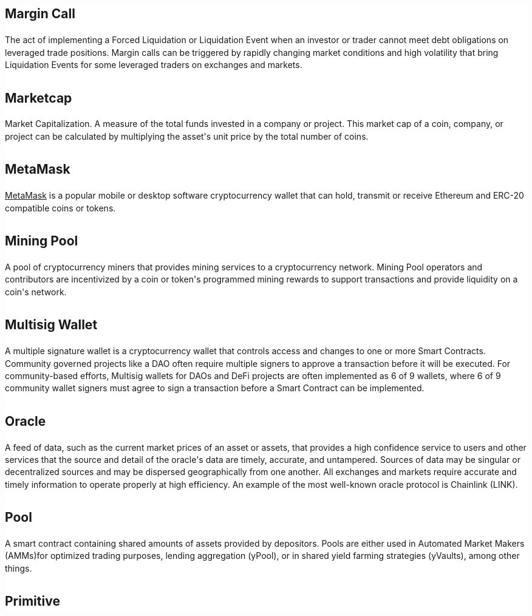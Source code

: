 ## Margin Call

The act of implementing a Forced Liquidation or Liquidation Event when an investor or trader cannot meet debt obligations on leveraged trade positions. Margin calls can be triggered by rapidly changing market conditions and high volatility that bring Liquidation Events for some leveraged traders on exchanges and markets.

## Marketcap

Market Capitalization. A measure of the total funds invested in a company or project. This market cap of a coin, company, or project can be calculated by multiplying the asset's unit price by the total number of coins.

## MetaMask

[MetaMask](https://metamask.io/) is a popular mobile or desktop software cryptocurrency wallet that can hold, transmit or receive Ethereum and ERC-20 compatible coins or tokens.

## Mining Pool

A pool of cryptocurrency miners that provides mining services to a cryptocurrency network. Mining Pool operators and contributors are incentivized by a coin or token's programmed mining rewards to support transactions and provide liquidity on a coin's network.

## Multisig Wallet

A multiple signature wallet is a cryptocurrency wallet that controls access and changes to one or more Smart Contracts. Community governed projects like a DAO often require multiple signers to approve a transaction before it will be executed. For community-based efforts, Multisig wallets for DAOs and DeFi projects are often implemented as 6 of 9 wallets, where 6 of 9 community wallet signers must agree to sign a transaction before a Smart Contract can be implemented.

## Oracle

A feed of data, such as the current market prices of an asset or assets, that provides a high confidence service to users and other services that the source and detail of the oracle's data are timely, accurate, and untampered. Sources of data may be singular or decentralized sources and may be dispersed geographically from one another. All exchanges and markets require accurate and timely information to operate properly at high efficiency. An example of the most well-known oracle protocol is Chainlink \(LINK\).

## Pool

A smart contract containing shared amounts of assets provided by depositors. Pools are either used in Automated Market Makers \(AMMs\)for optimized trading purposes, lending aggregation \(yPool\), or in shared yield farming strategies \(yVaults\), among other things.

## Primitive
